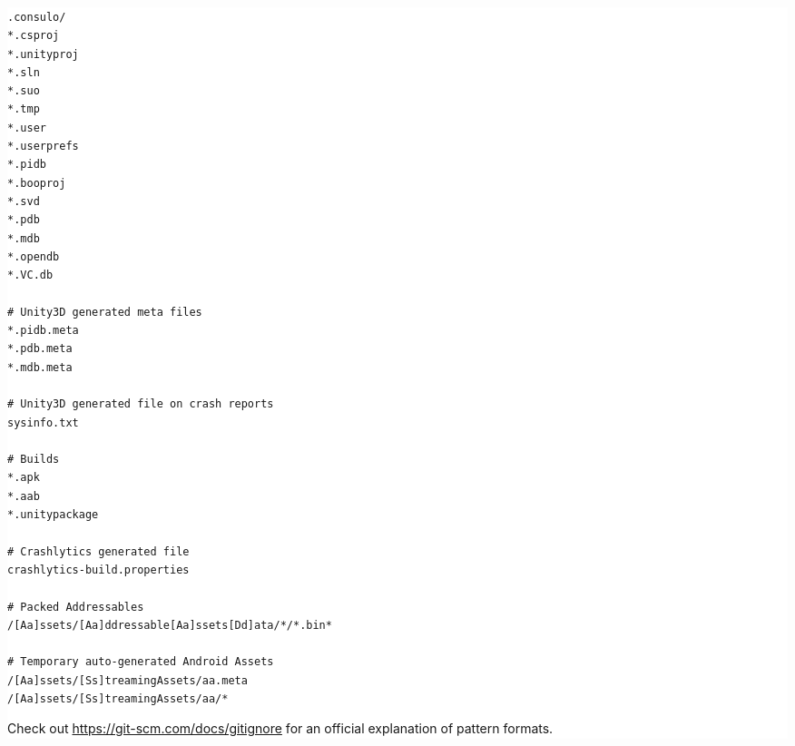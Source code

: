 ```
.consulo/
*.csproj
*.unityproj
*.sln
*.suo
*.tmp
*.user
*.userprefs
*.pidb
*.booproj
*.svd
*.pdb
*.mdb
*.opendb
*.VC.db

# Unity3D generated meta files
*.pidb.meta
*.pdb.meta
*.mdb.meta

# Unity3D generated file on crash reports
sysinfo.txt

# Builds
*.apk
*.aab
*.unitypackage

# Crashlytics generated file
crashlytics-build.properties

# Packed Addressables
/[Aa]ssets/[Aa]ddressable[Aa]ssets[Dd]ata/*/*.bin*

# Temporary auto-generated Android Assets
/[Aa]ssets/[Ss]treamingAssets/aa.meta
/[Aa]ssets/[Ss]treamingAssets/aa/*
```

Check out https://git-scm.com/docs/gitignore for an official explanation of pattern formats.

